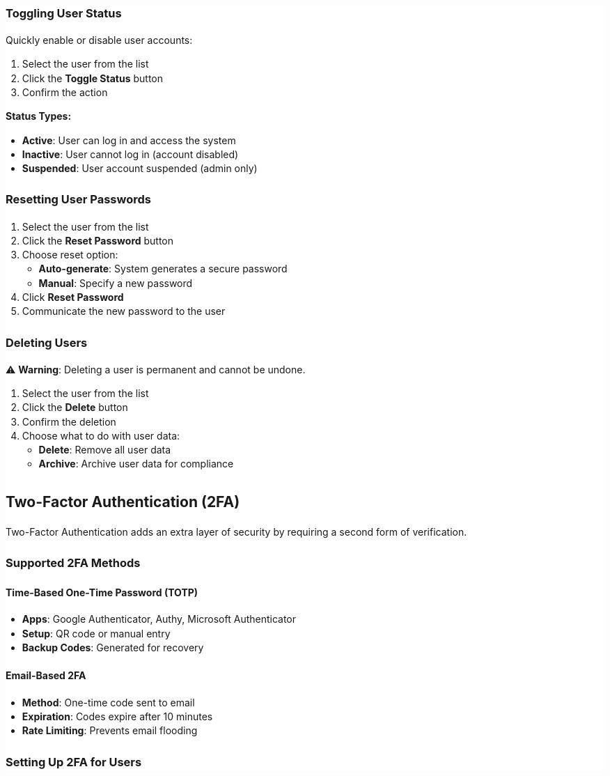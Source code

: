 ### Toggling User Status

Quickly enable or disable user accounts:

1. Select the user from the list
2. Click the **Toggle Status** button
3. Confirm the action

**Status Types:**
- **Active**: User can log in and access the system
- **Inactive**: User cannot log in (account disabled)
- **Suspended**: User account suspended (admin only)

### Resetting User Passwords

1. Select the user from the list
2. Click the **Reset Password** button
3. Choose reset option:
   - **Auto-generate**: System generates a secure password
   - **Manual**: Specify a new password
4. Click **Reset Password**
5. Communicate the new password to the user

### Deleting Users

⚠️ **Warning**: Deleting a user is permanent and cannot be undone.

1. Select the user from the list
2. Click the **Delete** button
3. Confirm the deletion
4. Choose what to do with user data:
   - **Delete**: Remove all user data
   - **Archive**: Archive user data for compliance

## Two-Factor Authentication (2FA)

Two-Factor Authentication adds an extra layer of security by requiring a second form of verification.

### Supported 2FA Methods

#### Time-Based One-Time Password (TOTP)
- **Apps**: Google Authenticator, Authy, Microsoft Authenticator
- **Setup**: QR code or manual entry
- **Backup Codes**: Generated for recovery

#### Email-Based 2FA
- **Method**: One-time code sent to email
- **Expiration**: Codes expire after 10 minutes
- **Rate Limiting**: Prevents email flooding

### Setting Up 2FA for Users
